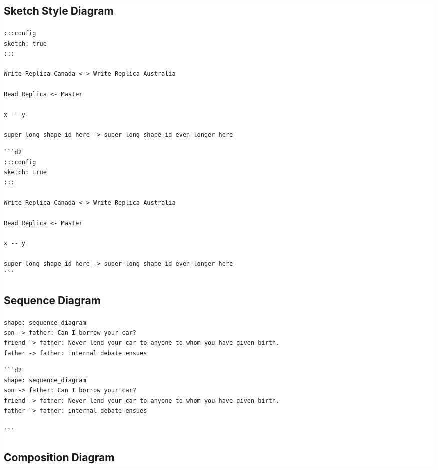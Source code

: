 ## Sketch Style Diagram

```d2
:::config
sketch: true
:::

Write Replica Canada <-> Write Replica Australia

Read Replica <- Master

x -- y

super long shape id here -> super long shape id even longer here
```

````
```d2
:::config
sketch: true
:::

Write Replica Canada <-> Write Replica Australia

Read Replica <- Master

x -- y

super long shape id here -> super long shape id even longer here
```
````

## Sequence Diagram

```d2
shape: sequence_diagram
son -> father: Can I borrow your car?
friend -> father: Never lend your car to anyone to whom you have given birth.
father -> father: internal debate ensues

```

````
```d2
shape: sequence_diagram
son -> father: Can I borrow your car?
friend -> father: Never lend your car to anyone to whom you have given birth.
father -> father: internal debate ensues

```
````

## Composition Diagram
